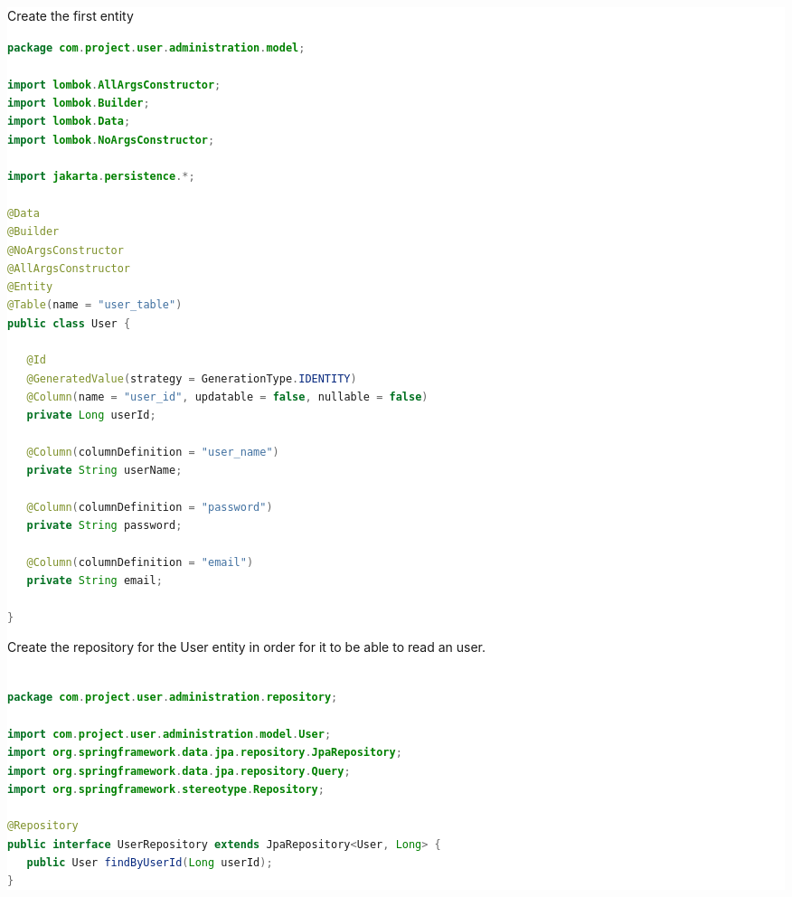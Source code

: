  Create the first entity 
 
 ```Java
package com.project.user.administration.model;

import lombok.AllArgsConstructor;
import lombok.Builder;
import lombok.Data;
import lombok.NoArgsConstructor;

import jakarta.persistence.*;

@Data
@Builder
@NoArgsConstructor
@AllArgsConstructor
@Entity
@Table(name = "user_table")
public class User {

    @Id
    @GeneratedValue(strategy = GenerationType.IDENTITY)
    @Column(name = "user_id", updatable = false, nullable = false)
    private Long userId;

    @Column(columnDefinition = "user_name")
    private String userName;

    @Column(columnDefinition = "password")
    private String password;

    @Column(columnDefinition = "email")
    private String email;

}
```
 
 
Create the repository for the User entity in order for it to be able to read an user.
 
 ```Java
 
package com.project.user.administration.repository;

import com.project.user.administration.model.User;
import org.springframework.data.jpa.repository.JpaRepository;
import org.springframework.data.jpa.repository.Query;
import org.springframework.stereotype.Repository;

@Repository
public interface UserRepository extends JpaRepository<User, Long> {
    public User findByUserId(Long userId);
}

 ```
